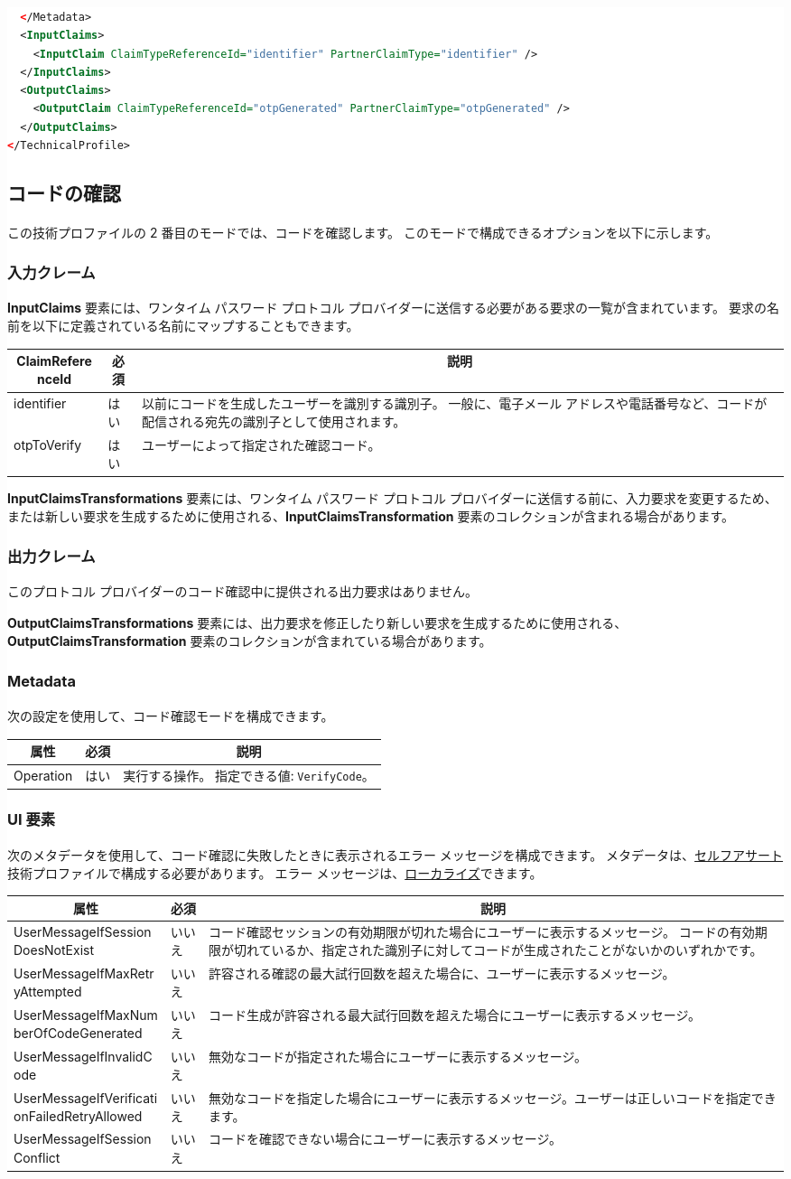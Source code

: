 ```xml
  </Metadata>
  <InputClaims>
    <InputClaim ClaimTypeReferenceId="identifier" PartnerClaimType="identifier" />
  </InputClaims>
  <OutputClaims>
    <OutputClaim ClaimTypeReferenceId="otpGenerated" PartnerClaimType="otpGenerated" />
  </OutputClaims>
</TechnicalProfile>
```

## <a name="verify-code"></a>コードの確認

この技術プロファイルの 2 番目のモードでは、コードを確認します。 このモードで構成できるオプションを以下に示します。

### <a name="input-claims"></a>入力クレーム

**InputClaims** 要素には、ワンタイム パスワード プロトコル プロバイダーに送信する必要がある要求の一覧が含まれています。 要求の名前を以下に定義されている名前にマップすることもできます。

| ClaimReferenceId | 必須 | 説明 |
| --------- | -------- | ----------- |
| identifier | はい | 以前にコードを生成したユーザーを識別する識別子。 一般に、電子メール アドレスや電話番号など、コードが配信される宛先の識別子として使用されます。 |
| otpToVerify | はい | ユーザーによって指定された確認コード。 |

**InputClaimsTransformations** 要素には、ワンタイム パスワード プロトコル プロバイダーに送信する前に、入力要求を変更するため、または新しい要求を生成するために使用される、**InputClaimsTransformation** 要素のコレクションが含まれる場合があります。

### <a name="output-claims"></a>出力クレーム

このプロトコル プロバイダーのコード確認中に提供される出力要求はありません。

**OutputClaimsTransformations** 要素には、出力要求を修正したり新しい要求を生成するために使用される、**OutputClaimsTransformation** 要素のコレクションが含まれている場合があります。

### <a name="metadata"></a>Metadata

次の設定を使用して、コード確認モードを構成できます。

| 属性 | 必須 | 説明 |
| --------- | -------- | ----------- |
| Operation | はい | 実行する操作。 指定できる値: `VerifyCode`。 |


### <a name="ui-elements"></a>UI 要素

次のメタデータを使用して、コード確認に失敗したときに表示されるエラー メッセージを構成できます。 メタデータは、[セルフアサート](self-asserted-technical-profile.md)技術プロファイルで構成する必要があります。 エラー メッセージは、[ローカライズ](localization-string-ids.md#one-time-password-error-messages)できます。

| 属性 | 必須 | 説明 |
| --------- | -------- | ----------- |
| UserMessageIfSessionDoesNotExist | いいえ | コード確認セッションの有効期限が切れた場合にユーザーに表示するメッセージ。 コードの有効期限が切れているか、指定された識別子に対してコードが生成されたことがないかのいずれかです。 |
| UserMessageIfMaxRetryAttempted | いいえ | 許容される確認の最大試行回数を超えた場合に、ユーザーに表示するメッセージ。 |
| UserMessageIfMaxNumberOfCodeGenerated | いいえ | コード生成が許容される最大試行回数を超えた場合にユーザーに表示するメッセージ。 |
| UserMessageIfInvalidCode | いいえ | 無効なコードが指定された場合にユーザーに表示するメッセージ。 |
| UserMessageIfVerificationFailedRetryAllowed | いいえ | 無効なコードを指定した場合にユーザーに表示するメッセージ。ユーザーは正しいコードを指定できます。  |
|UserMessageIfSessionConflict|いいえ| コードを確認できない場合にユーザーに表示するメッセージ。|
